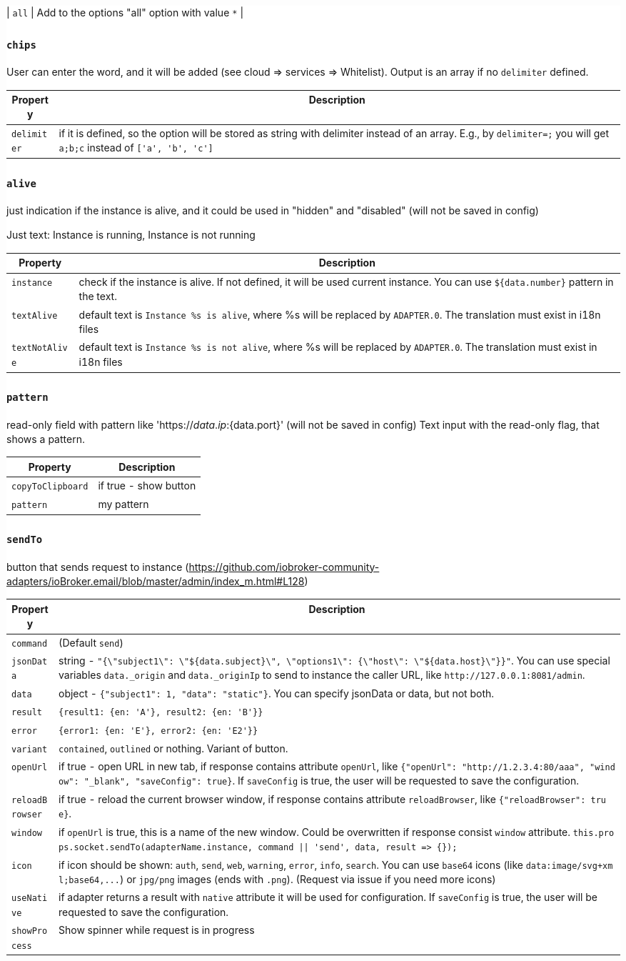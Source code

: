 | `all`             | Add to the options "all" option with value `*`                                                                                                                      |

### `chips`

User can enter the word, and it will be added (see cloud => services => Whitelist). Output is an array if no `delimiter` defined.

| Property    | Description                                                                                                                                                           |
|-------------|-----------------------------------------------------------------------------------------------------------------------------------------------------------------------|
| `delimiter` | if it is defined, so the option will be stored as string with delimiter instead of an array. E.g., by `delimiter=;` you will get `a;b;c` instead of `['a', 'b', 'c']` |

### `alive`

just indication if the instance is alive, and it could be used in "hidden" and "disabled" (will not be saved in config)

Just text: Instance is running, Instance is not running

| Property       | Description                                                                                                                         |
|----------------|-------------------------------------------------------------------------------------------------------------------------------------|
| `instance`     | check if the instance is alive. If not defined, it will be used current instance. You can use `${data.number}` pattern in the text. |
| `textAlive`    | default text is `Instance %s is alive`, where %s will be replaced by `ADAPTER.0`. The translation must exist in i18n files          |
| `textNotAlive` | default text is `Instance %s is not alive`, where %s will be replaced by `ADAPTER.0`. The translation must exist in i18n files      |

### `pattern`

read-only field with pattern like 'https://${data.ip}:${data.port}' (will not be saved in config)
Text input with the read-only flag, that shows a pattern.

| Property          | Description           |
|-------------------|-----------------------|
| `copyToClipboard` | if true - show button |
| `pattern`         | my pattern            |

### `sendTo`

button that sends request to instance (<https://github.com/iobroker-community-adapters/ioBroker.email/blob/master/admin/index_m.html#L128>)

| Property        | Description                                                                                                                                                                                                                                  |
|-----------------|----------------------------------------------------------------------------------------------------------------------------------------------------------------------------------------------------------------------------------------------|
| `command`       | (Default `send`)                                                                                                                                                                                                                             |
| `jsonData`      | string - `"{\"subject1\": \"${data.subject}\", \"options1\": {\"host\": \"${data.host}\"}}"`. You can use special variables `data._origin` and `data._originIp` to send to instance the caller URL, like `http://127.0.0.1:8081/admin`.      |
| `data`          | object - `{"subject1": 1, "data": "static"}`. You can specify jsonData or data, but not both.                                                                                                                                                |
| `result`        | `{result1: {en: 'A'}, result2: {en: 'B'}}`                                                                                                                                                                                                   |
| `error`         | `{error1: {en: 'E'}, error2: {en: 'E2'}}`                                                                                                                                                                                                    |
| `variant`       | `contained`, `outlined` or nothing. Variant of button.                                                                                                                                                                                       |
| `openUrl`       | if true - open URL in new tab, if response contains attribute `openUrl`, like `{"openUrl": "http://1.2.3.4:80/aaa", "window": "_blank", "saveConfig": true}`. If `saveConfig` is true, the user will be requested to save the configuration. |
| `reloadBrowser` | if true - reload the current browser window, if response contains attribute `reloadBrowser`, like `{"reloadBrowser": true}`.                                                                                                                 |
| `window`        | if `openUrl` is true, this is a name of the new window. Could be overwritten if response consist `window` attribute. `this.props.socket.sendTo(adapterName.instance, command \|\| 'send', data, result => {});`                              |
| `icon`          | if icon should be shown: `auth`, `send`, `web`, `warning`, `error`, `info`, `search`. You can use `base64` icons (like `data:image/svg+xml;base64,...`) or `jpg/png` images (ends with `.png`). (Request via issue if you need more icons)   |
| `useNative`     | if adapter returns a result with `native` attribute it will be used for configuration. If `saveConfig` is true, the user will be requested to save the configuration.                                                                        |
| `showProcess`   | Show spinner while request is in progress                                                                                                                                                                                                    |